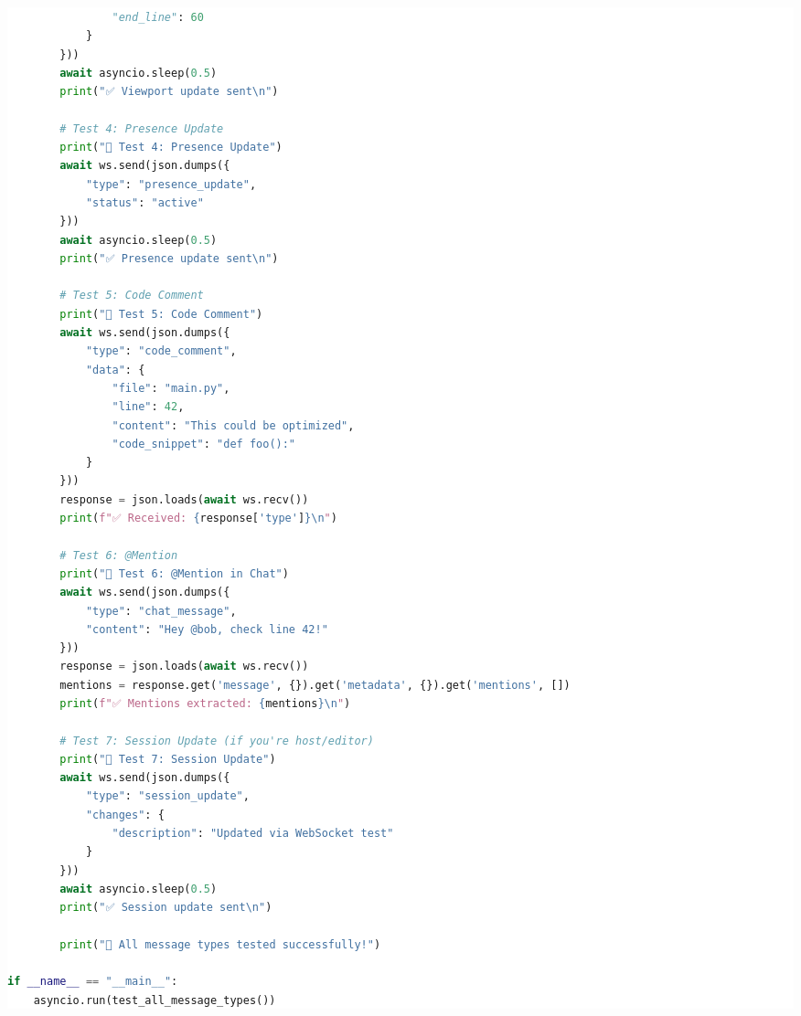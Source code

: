 ```python
                "end_line": 60
            }
        }))
        await asyncio.sleep(0.5)
        print("✅ Viewport update sent\n")

        # Test 4: Presence Update
        print("📝 Test 4: Presence Update")
        await ws.send(json.dumps({
            "type": "presence_update",
            "status": "active"
        }))
        await asyncio.sleep(0.5)
        print("✅ Presence update sent\n")

        # Test 5: Code Comment
        print("📝 Test 5: Code Comment")
        await ws.send(json.dumps({
            "type": "code_comment",
            "data": {
                "file": "main.py",
                "line": 42,
                "content": "This could be optimized",
                "code_snippet": "def foo():"
            }
        }))
        response = json.loads(await ws.recv())
        print(f"✅ Received: {response['type']}\n")

        # Test 6: @Mention
        print("📝 Test 6: @Mention in Chat")
        await ws.send(json.dumps({
            "type": "chat_message",
            "content": "Hey @bob, check line 42!"
        }))
        response = json.loads(await ws.recv())
        mentions = response.get('message', {}).get('metadata', {}).get('mentions', [])
        print(f"✅ Mentions extracted: {mentions}\n")

        # Test 7: Session Update (if you're host/editor)
        print("📝 Test 7: Session Update")
        await ws.send(json.dumps({
            "type": "session_update",
            "changes": {
                "description": "Updated via WebSocket test"
            }
        }))
        await asyncio.sleep(0.5)
        print("✅ Session update sent\n")

        print("🎉 All message types tested successfully!")

if __name__ == "__main__":
    asyncio.run(test_all_message_types())
```
